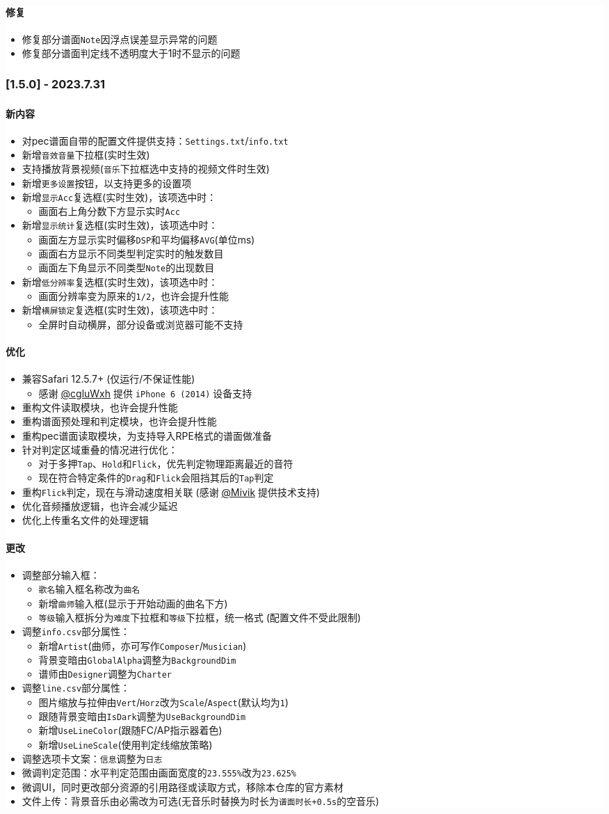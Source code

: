 #### 修复

- 修复部分谱面`Note`因浮点误差显示异常的问题
- 修复部分谱面判定线不透明度大于1时不显示的问题

### [1.5.0] - 2023.7.31

#### 新内容

- 对pec谱面自带的配置文件提供支持：`Settings.txt`/`info.txt`
- 新增`音效音量`下拉框(实时生效)
- 支持播放背景视频(`音乐`下拉框选中支持的视频文件时生效)
- 新增`更多设置`按钮，以支持更多的设置项
- 新增`显示Acc`复选框(实时生效)，该项选中时：
  - 画面右上角分数下方显示实时`Acc`
- 新增`显示统计`复选框(实时生效)，该项选中时：
  - 画面左方显示实时偏移`DSP`和平均偏移`AVG`(单位ms)
  - 画面右方显示不同类型判定实时的触发数目
  - 画面左下角显示不同类型`Note`的出现数目
- 新增`低分辨率`复选框(实时生效)，该项选中时：
  - 画面分辨率变为原来的`1/2`，也许会提升性能
- 新增`横屏锁定`复选框(实时生效)，该项选中时：
  - 全屏时自动横屏，部分设备或浏览器可能不支持

#### 优化

- 兼容Safari 12.5.7+ (仅运行/不保证性能)
  - 感谢 [@cgluWxh](https://space.bilibili.com/343672879) 提供 `iPhone 6 (2014)` 设备支持
- 重构文件读取模块，也许会提升性能
- 重构谱面预处理和判定模块，也许会提升性能
- 重构pec谱面读取模块，为支持导入RPE格式的谱面做准备
- 针对判定区域重叠的情况进行优化：
  - 对于多押`Tap`、`Hold`和`Flick`，优先判定物理距离最近的音符
  - 现在符合特定条件的`Drag`和`Flick`会阻挡其后的`Tap`判定
- 重构`Flick`判定，现在与滑动速度相关联 (感谢 [@Mivik](https://github.com/mivik) 提供技术支持)
- 优化音频播放逻辑，也许会减少延迟
- 优化上传重名文件的处理逻辑

#### 更改

- 调整部分输入框：
  - `歌名`输入框名称改为`曲名`
  - 新增`曲师`输入框(显示于开始动画的曲名下方)
  - `等级`输入框拆分为`难度`下拉框和`等级`下拉框，统一格式 (配置文件不受此限制)
- 调整`info.csv`部分属性：
  - 新增`Artist`(曲师，亦可写作`Composer`/`Musician`)
  - 背景变暗由`GlobalAlpha`调整为`BackgroundDim`
  - 谱师由`Designer`调整为`Charter`
- 调整`line.csv`部分属性：
  - 图片缩放与拉伸由`Vert`/`Horz`改为`Scale`/`Aspect`(默认均为`1`)
  - 跟随背景变暗由`IsDark`调整为`UseBackgroundDim`
  - 新增`UseLineColor`(跟随FC/AP指示器着色)
  - 新增`UseLineScale`(使用判定线缩放策略)
- 调整选项卡文案：`信息`调整为`日志`
- 微调判定范围：水平判定范围由画面宽度的`23.555%`改为`23.625%`
- 微调UI，同时更改部分资源的引用路径或读取方式，移除本仓库的官方素材
- 文件上传：背景音乐由必需改为可选(无音乐时替换为时长为`谱面时长+0.5s`的空音乐)
